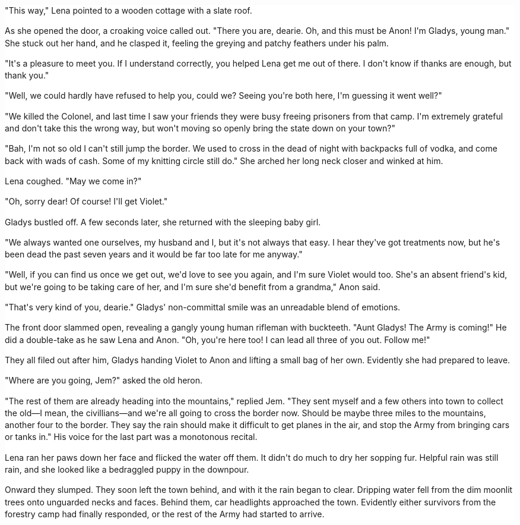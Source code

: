 "This way," Lena pointed to a wooden cottage with a slate roof.

As she opened the door, a croaking voice called out. "There you are, dearie. Oh, and this must be Anon! I'm Gladys, young man." She stuck out her hand, and he clasped it, feeling the greying and patchy feathers under his palm.

"It's a pleasure to meet you. If I understand correctly, you helped Lena get me out of there. I don't know if thanks are enough, but thank you."

"Well, we could hardly have refused to help you, could we? Seeing you're both here, I'm guessing it went well?"

"We killed the Colonel, and last time I saw your friends they were busy freeing prisoners from that camp. I'm extremely grateful and don't take this the wrong way, but won't moving so openly bring the state down on your town?"

"Bah, I'm not so old I can't still jump the border. We used to cross in the dead of night with backpacks full of vodka, and come back with wads of cash. Some of my knitting circle still do." She arched her long neck closer and winked at him.

Lena coughed. "May we come in?"

"Oh, sorry dear! Of course! I'll get Violet." 

Gladys bustled off. A few seconds later, she returned with the sleeping baby girl.

"We always wanted one ourselves, my husband and I, but it's not always that easy. I hear they've got treatments now, but he's been dead the past seven years and it would be far too late for me anyway."

"Well, if you can find us once we get out, we'd love to see you again, and I'm sure Violet would too. She's an absent friend's kid, but we're going to be taking care of her, and I'm sure she'd benefit from a grandma," Anon said.

"That's very kind of you, dearie." Gladys' non-committal smile was an unreadable blend of emotions.

The front door slammed open, revealing a gangly young human rifleman with buckteeth. "Aunt Gladys! The Army is coming!" He did a double-take as he saw Lena and Anon. "Oh, you're here too! I can lead all three of you out. Follow me!"

They all filed out after him, Gladys handing Violet to Anon and lifting a small bag of her own. Evidently she had prepared to leave.

"Where are you going, Jem?" asked the old heron.

"The rest of them are already heading into the mountains," replied Jem. "They sent myself and a few others into town to collect the old&mdash;I mean, the civillians&mdash;and we're all going to cross the border now. Should be maybe three miles to the mountains, another four to the border. They say the rain should make it difficult to get planes in the air, and stop the Army from bringing cars or tanks in." His voice for the last part was a monotonous recital.

Lena ran her paws down her face and flicked the water off them. It didn't do much to dry her sopping fur. Helpful rain was still rain, and she looked like a bedraggled puppy in the downpour.

Onward they slumped. They soon left the town behind, and with it the rain began to clear. Dripping water fell from the dim moonlit trees onto unguarded necks and faces. Behind them, car headlights approached the town. Evidently either survivors from the forestry camp had finally responded, or the rest of the Army had started to arrive.

